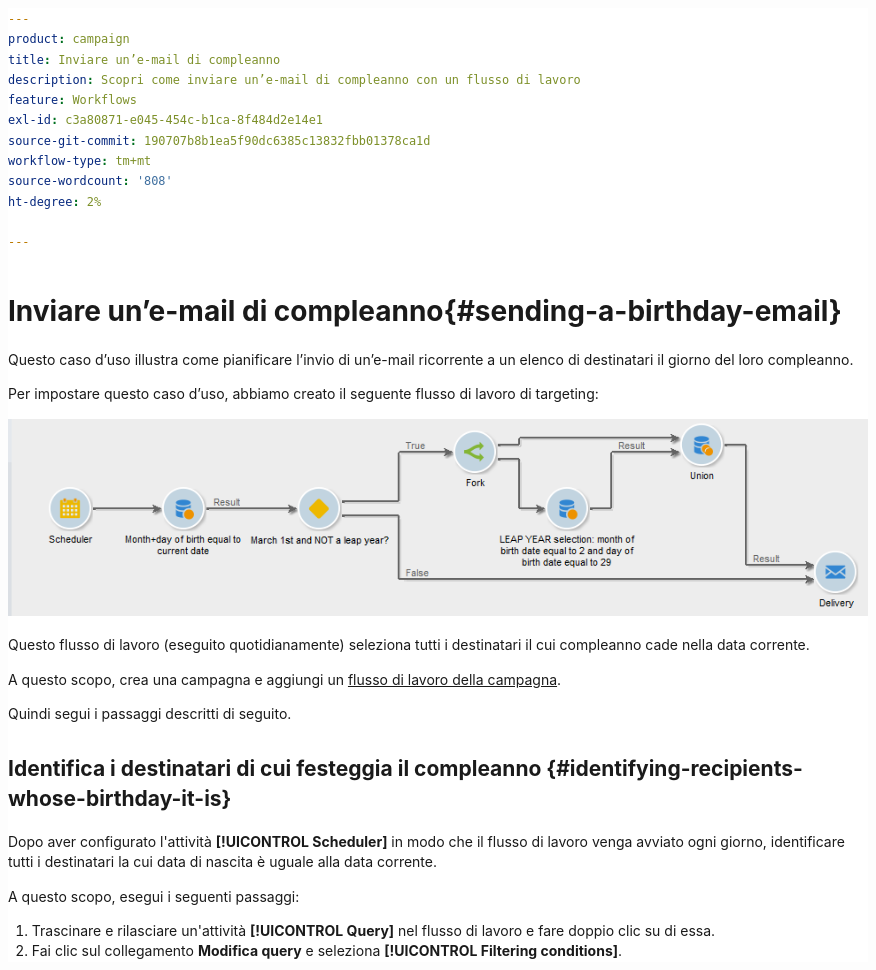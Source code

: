 ```yaml
---
product: campaign
title: Inviare un’e-mail di compleanno
description: Scopri come inviare un’e-mail di compleanno con un flusso di lavoro
feature: Workflows
exl-id: c3a80871-e045-454c-b1ca-8f484d2e14e1
source-git-commit: 190707b8b1ea5f90dc6385c13832fbb01378ca1d
workflow-type: tm+mt
source-wordcount: '808'
ht-degree: 2%

---
```


# Inviare un’e-mail di compleanno{#sending-a-birthday-email}

Questo caso d’uso illustra come pianificare l’invio di un’e-mail ricorrente a un elenco di destinatari il giorno del loro compleanno.

Per impostare questo caso d’uso, abbiamo creato il seguente flusso di lavoro di targeting:

![](assets/birthday-workflow_usecase_1.png)

Questo flusso di lavoro (eseguito quotidianamente) seleziona tutti i destinatari il cui compleanno cade nella data corrente.

A questo scopo, crea una campagna e aggiungi un [flusso di lavoro della campagna](campaign-workflows.md).

Quindi segui i passaggi descritti di seguito.

## Identifica i destinatari di cui festeggia il compleanno {#identifying-recipients-whose-birthday-it-is}

Dopo aver configurato l&#39;attività **[!UICONTROL Scheduler]** in modo che il flusso di lavoro venga avviato ogni giorno, identificare tutti i destinatari la cui data di nascita è uguale alla data corrente.

A questo scopo, esegui i seguenti passaggi:

1. Trascinare e rilasciare un&#39;attività **[!UICONTROL Query]** nel flusso di lavoro e fare doppio clic su di essa.
1. Fai clic sul collegamento **Modifica query** e seleziona **[!UICONTROL Filtering conditions]**.
